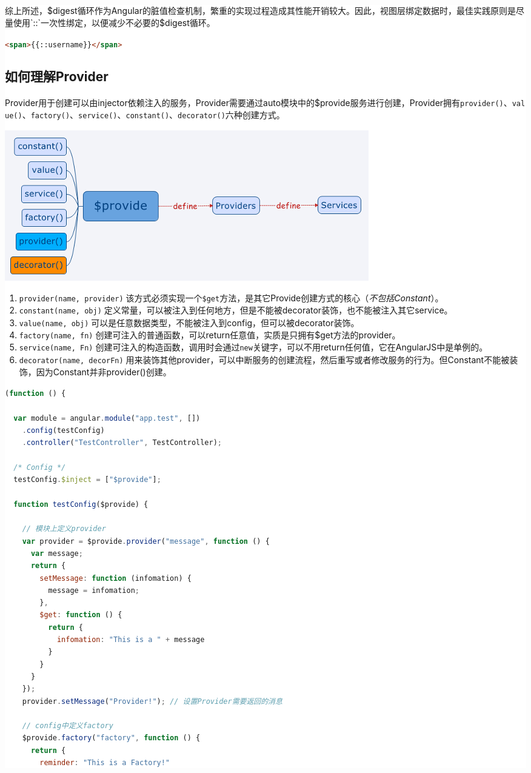 综上所述，$digest循环作为Angular的脏值检查机制，繁重的实现过程造成其性能开销较大。因此，视图层绑定数据时，最佳实践原则是尽量使用`::`一次性绑定，以便减少不必要的$digest循环。

```html
<span>{{::username}}</span>
```

## 如何理解Provider

Provider用于创建可以由injector依赖注入的服务，Provider需要通过auto模块中的$provide服务进行创建，Provider拥有`provider()`、`value()`、`factory()`、`service()`、`constant()`、`decorator()`六种创建方式。

![](angular/provider.png "$provide")

1. `provider(name, provider)` 该方式必须实现一个`$get`方法，是其它Provide创建方式的核心（*不包括Constant*）。
2. `constant(name, obj)` 定义常量，可以被注入到任何地方，但是不能被decorator装饰，也不能被注入其它service。
3. `value(name, obj)` 可以是任意数据类型，不能被注入到config，但可以被decorator装饰。
4. `factory(name, fn)` 创建可注入的普通函数，可以return任意值，实质是只拥有$get方法的provider。
5. `service(name, Fn)` 创建可注入的构造函数，调用时会通过`new`关键字，可以不用return任何值，它在AngularJS中是单例的。
6. `decorator(name, decorFn)` 用来装饰其他provider，可以中断服务的创建流程，然后重写或者修改服务的行为。但Constant不能被装饰，因为Constant并非provider()创建。

```javascript
(function () {

  var module = angular.module("app.test", [])
    .config(testConfig)
    .controller("TestController", TestController);

  /* Config */
  testConfig.$inject = ["$provide"];

  function testConfig($provide) {

    // 模块上定义provider
    var provider = $provide.provider("message", function () {
      var message;
      return {
        setMessage: function (infomation) {
          message = infomation;
        },
        $get: function () {
          return {
            infomation: "This is a " + message
          }
        }
      }
    });
    provider.setMessage("Provider!"); // 设置Provider需要返回的消息

    // config中定义factory
    $provide.factory("factory", function () {
      return {
        reminder: "This is a Factory!"
```